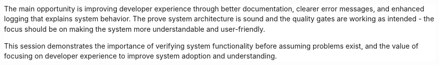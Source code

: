 The main opportunity is improving developer experience through better documentation, clearer error messages, and enhanced logging that explains system behavior. The prove system architecture is sound and the quality gates are working as intended - the focus should be on making the system more understandable and user-friendly.

This session demonstrates the importance of verifying system functionality before assuming problems exist, and the value of focusing on developer experience to improve system adoption and understanding.
